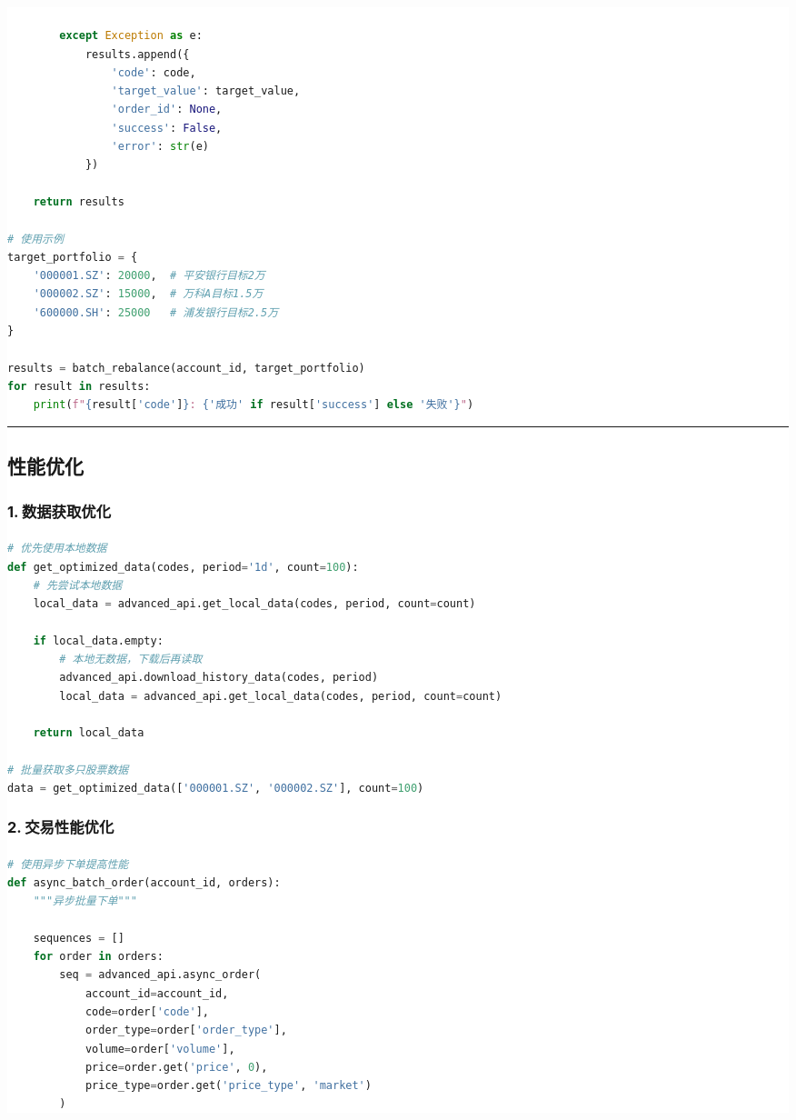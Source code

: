 ```python
            
        except Exception as e:
            results.append({
                'code': code,
                'target_value': target_value,
                'order_id': None,
                'success': False,
                'error': str(e)
            })
    
    return results

# 使用示例
target_portfolio = {
    '000001.SZ': 20000,  # 平安银行目标2万
    '000002.SZ': 15000,  # 万科A目标1.5万
    '600000.SH': 25000   # 浦发银行目标2.5万
}

results = batch_rebalance(account_id, target_portfolio)
for result in results:
    print(f"{result['code']}: {'成功' if result['success'] else '失败'}")
```

---

## 性能优化

### 1. 数据获取优化

```python
# 优先使用本地数据
def get_optimized_data(codes, period='1d', count=100):
    # 先尝试本地数据
    local_data = advanced_api.get_local_data(codes, period, count=count)
    
    if local_data.empty:
        # 本地无数据，下载后再读取
        advanced_api.download_history_data(codes, period)
        local_data = advanced_api.get_local_data(codes, period, count=count)
    
    return local_data

# 批量获取多只股票数据
data = get_optimized_data(['000001.SZ', '000002.SZ'], count=100)
```

### 2. 交易性能优化

```python
# 使用异步下单提高性能
def async_batch_order(account_id, orders):
    """异步批量下单"""
    
    sequences = []
    for order in orders:
        seq = advanced_api.async_order(
            account_id=account_id,
            code=order['code'],
            order_type=order['order_type'],
            volume=order['volume'],
            price=order.get('price', 0),
            price_type=order.get('price_type', 'market')
        )
```